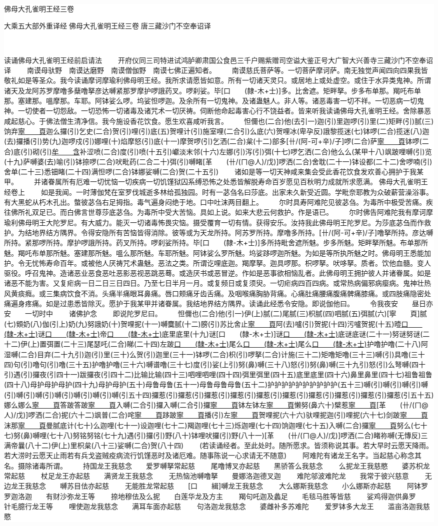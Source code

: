 佛母大孔雀明王经三卷


大乘五大部外重译经
佛母大孔雀明王经三卷
唐三藏沙门不空奉诏译


　　

读诵佛母大孔雀明王经前启请法
　　开府仪同三司特进试鸿胪卿肃国公食邑三千户赐紫赠司空谥大鉴正号大广智大兴善寺三藏沙门不空奉诏译
　　南谟母驮野　南谟达磨野　南谟僧伽野　南谟七佛正遍知者。
　　南谟慈氏菩萨等。一切菩萨摩诃萨。南无独觉声闻四向四果我皆敬礼如是等圣众。我今读诵摩诃摩瑜利佛母明王经。我所求请愿皆如意。所有一切诸天灵只。或居地上或处虚空。或住于水异类鬼神。所谓诸天及龙阿苏罗摩噜多蘖噜拏彦达嚩紧那罗摩护啰誐药叉。啰刹娑。毕[口　　(隸-木+士)]多。比舍遮。矩畔拏。步多布单那。羯吒布单那。塞建那。嗢摩那。车耶。阿钵娑么啰。坞娑怛啰迦。及余所有一切鬼神。及诸蛊魅人。非人等。诸恶毒害一切不祥。一切恶病一切鬼神。一切使者一切怨敌。一切恐怖一切诸毒及诸咒术一切厌祷。伺断他命起毒害心行不饶益者。皆来听我读诵佛母大孔雀明王经。舍除暴恶咸起慈心。于佛法僧生清净信。我今施设香花饮食。愿生欢喜咸听我言。
　　怛儞也(二合)他(去引一)迦(引)里迦啰(引)里(二)矩畔(引)腻(三)饷弃[寧　　頁](四)迦么攞(引)乞史(二合)贺(引)哩(引)底(五)贺哩计(引)施室哩(二合引)么底(六)贺哩冰(卑孕反)誐黎揽迷(七)钵啰(二合)揽迷(八)迦(去)攞播(引)势(九)迦啰戍(引)娜哩(十)焰摩怒(引)底(十一)摩贺啰(引)乞洒(二合)枲(十二)部多[卄/(阿-可+辛)/子]啰(二合)萨[寧　　頁](十三)钵啰(二合)底(引)砌(引)[牟　　含](十四)补涩喷(二合)度(引)喷(十五引)巘淡末邻(十六)左娜(引)泻(引)弭(十七)啰乞洒(二合)他么么(某甲十八)飒跛哩嚩(引)览(十九)萨嚩婆(去)喻(引)钵捺啰(二合)吠毗药(二合二十)弭(引)嚩睹[革　　(卄/(ㄇ@人)/戊)]啰洒(二合)舍耽(二十一)钵设都(二十二)舍啰喃(引)舍单(二十三)悉钿睹(二十四)满怛啰(二合)钵娜娑嚩(二合)贺(二十五引)
　　诸如是等一切天神咸来集会受此香花饮食发欢善心拥护于我某甲。
　　并诸眷属所有厄难一切忧恼一切疾病一切饥馑狱囚系缚恐怖之处悉皆解脱寿命百岁愿见百秋明力成就所求愿满。
佛母大孔雀明王经卷上
　　如是我闻。一时薄伽梵在室罗伐城逝多林给孤独园。时有一苾刍名曰莎底。出家未久新受近圆。学毗奈耶教为众破薪营澡浴事。有大黑蛇从朽木孔出。螫彼苾刍右足拇指。毒气遍身闷绝于地。口中吐沫两目翻上。
　　尔时具寿阿难陀见彼苾刍。为毒所中极受苦痛。疾往佛所礼双足已。而白佛言世尊莎底苾刍。为毒所中受大苦恼。具如上说。如来大悲云何救护。作是语已。
　　尔时佛告阿难陀我有摩诃摩瑜利佛母明王大陀罗尼。有大威力。能灭一切诸毒怖畏灾恼。摄受覆育一切有情。获得安乐。汝持我此佛母明王陀罗尼。为莎底苾刍而作救护。为结地界结方隅界。令得安隐所有苦恼皆得消除。彼等或为天龙所持。阿苏罗所持。摩噜多所持。[卄/(阿-可+辛)/子]噜拏所持。彦达嚩所持。紧那啰所持。摩护啰誐所持。药叉所持。啰刹娑所持。毕[口　　(隸-木+士)]多所持毗舍遮所魅。步多所魅。矩畔拏所魅。布单那所魅。羯吒布单那所魅。塞建那所魅。嗢么那所魅。车耶所魅。阿钵娑么罗所魅。坞娑跢啰迦所魅。为如是等所执所魅之时。佛母明王悉能加护。令无忧怖寿命百年。或被他人厌祷咒术蛊魅。恶法之类。所谓讫哩底迦。羯摩拏。迦具啰那。枳啰拏。吠哆拏。质者。饮他血髓。变人驱役。呼召鬼神。造诸恶业恶食恶吐恶影恶视恶跳恶蓦。或造厌书或恶冒逆。作如是恶事欲相恼乱者。此佛母明王拥护彼人并诸眷属。如是诸恶不能为害。又复疟病一日二日三日四日。乃至七日半月一月。或复频日或复须臾。一切疟病四百四病。或常热病偏邪病瘿病。鬼神壮热风黄痰癊。或三集病饮食不消。头痛半痛眼耳鼻痛。唇口颊痛牙齿舌痛。及咽喉痛胸胁背痛。心痛肚痛腰痛腹痛髀痛膝痛。或四肢痛隐密处痛遍身疼痛。如是过患悉皆除灭。愿护于我某甲并诸眷属。我结地界结方隅界。读诵此经悉令安隐。即说伽他曰。
　　令我夜安　　昼日亦安　　一切时中
　　诸佛护念
　　即说陀罗尼曰。
　　怛儞也(二合)他(引一)伊(上)腻(二)尾腻(三)枳腻(四)呬腻(五)弭腻(六)[寧　　頁]腻(七)頞奶(八)伽(引上)奶(九)努誐奶(十)贺哩抳(十一)嚩麌腻(十二)膀(引)苏比舍止[寧　　頁](十三)阿(去)嚧(引)贺抳(十四)污嚧贺抳(十五)曀[口　　(隸-木+士)](十六)谜[口　　(隸-木+士)](十七)帝[口　　(隸-木+士)](十八)底里底里(十九)谜[口　　(隸-木+士)]谜[口　　(隸-木+士)](二十)底谜底谜(二十一)努谜努谜(二十二)伊(上)置弭置(二十三)尾瑟吒(二合)睇(二十四)左跛[口　　(隸-木+士)](二十五)尾么[口　　(隸-木+士)](二十六)尾么[口　　(隸-木+士)](二十七)护噜护噜(二十八)阿湿嚩(二合)目弃(二十九引)迦(引)里(三十)么贺(引)迦里(三十一)钵啰(二合)枳(引)啰拏(二合)计施(三十二)矩噜矩噜(三十三)嚩(引)具噜(三十四)句(引)噜句(引)噜(三十五)护噜护噜(三十六)嚩谱噜(三十七)度(引)娑(上引)努(鼻)嚩(三十八)怒(引)努(鼻)嚩(三十九引)怒(引)么弩嚩(四十引)遇(引)攞夜(引四十一)跋攞夜(引四十二)比输比输(四十三)呬哩呬哩(四十四)弭里弭里(四十五)底里底里(四十六)鼻里鼻里(四十七)祖鲁祖鲁(四十八)母护母护母护(四十九)母护母护(五十)母鲁母鲁(五十一)母鲁母鲁母鲁(五十二)护护护护护护护护护护(五十三)嚩(引)嚩(引)嚩(引)嚩(引)嚩(引)嚩(引)嚩(引)嚩(引)嚩(引)嚩(引五十四)攞惹(引)攞惹(引)攞惹(引)攞惹(引)攞惹(引)攞惹(引)攞惹(引)攞惹(引)攞惹(引)攞惹(引五十五)娜么娜么[寧　　頁](五十六)答跛答跛[寧　　頁](五十七)入嚩(二合引)攞入嚩(二合引)攞[寧　　頁](五十八)钵左钵左[寧　　頁](五十九)懒努(鼻六十)檗惹[寧　　頁](六十一)[革　　(卄/(ㄇ@人)/戊)]啰洒(二合)抳(六十二)飒普(二合)咤[寧　　頁](六十三)跢跛[寧　　頁](六十四)播(引)左[寧　　頁](六十五)贺哩抳(六十六)驮哩抳迦(引)哩抳(六十七)剑跛[寧　　頁](六十八)沫那[寧　　頁](六十九)曼腻底计(七十)么迦哩(七十一)设迦哩(七十二)羯迦哩(七十三)烁迦哩(七十四)饷迦哩(七十五)入嚩(二合)攞[寧　　頁](七十六)努么(七十七)努(鼻)嚩哩(七十八)努铭努铭(七十九)遇(引)攞(引)野(八十)钵哩吠攞(引)野(八十一)[革　　(卄/(ㄇ@人)/戊)]啰洒(二合)睹祢嚩(无慱反)三满帝曩(八十二)伊(上)里枳枲(八十三)娑嚩(二合)贺(八十四)
　　(若读诵经者。至此处时。随所愿求。皆须称说其事。若大早时云愿天降雨。若大涝时云愿天止雨若有兵戈盗贼疫病流行饥馑恶时及诸厄难。随事陈说一心求请无不随意)
　　阿难陀有诸龙王名字。当起慈心称念其名。摄除诸毒所谓。
　　持国龙王我慈念　　爱罗嚩拏常起慈
　　尾噜博叉亦起慈　　黑骄答么我慈念
　　么抳龙王我慈愍　　婆苏枳龙常起慈
　　杖足龙王亦起慈　　满贤龙王我慈念
　　无热恼池嚩噜拏　　曼娜洛迦德叉迦
　　难陀邬波难陀龙　　我常于彼兴慈意
　　无边龙王我慈念　　嚩苏目佉亦起慈
　　无能胜龙常起慈　　[口　　緝]嚩龙王我慈念
　　大么娜斯我慈念　　小么娜斯亦起慈
　　阿钵罗罗迦洛迦　　有财沙弥龙王等
　　捺地穆佉及么抳　　白莲华龙及方主
　　羯句吒迦及蠡足　　毛毯马胜等皆慈
　　娑鸡得迦供鼻罗　　针毛臆行龙王等
　　哩使迦龙我慈念　　满耳车面亦起慈
　　句洛迦龙我慈念　　婆雌补多苏难陀
　　爱罗钵多大龙王　　滥亩洛迦我慈愍